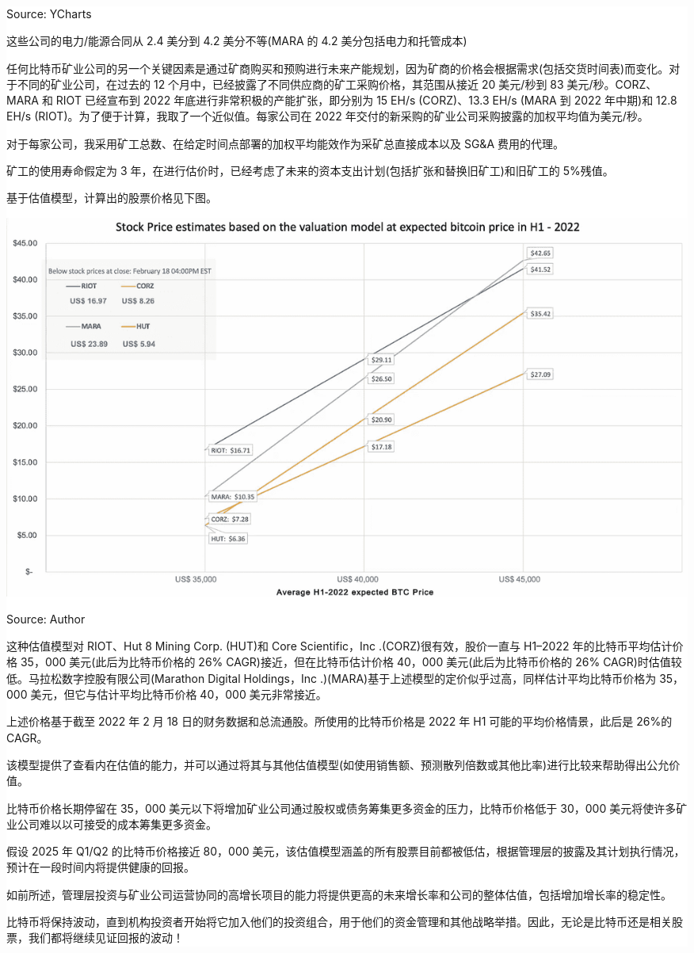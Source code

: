 Source: YCharts

这些公司的电力/能源合同从 2.4 美分到 4.2 美分不等(MARA 的 4.2 美分包括电力和托管成本)

任何比特币矿业公司的另一个关键因素是通过矿商购买和预购进行未来产能规划，因为矿商的价格会根据需求(包括交货时间表)而变化。对于不同的矿业公司，在过去的 12 个月中，已经披露了不同供应商的矿工采购价格，其范围从接近 20 美元/秒到 83 美元/秒。CORZ、MARA 和 RIOT 已经宣布到 2022 年底进行非常积极的产能扩张，即分别为 15 EH/s (CORZ)、13.3 EH/s (MARA 到 2022 年中期)和 12.8 EH/s (RIOT)。为了便于计算，我取了一个近似值。每家公司在 2022 年交付的新采购的矿业公司采购披露的加权平均值为美元/秒。

对于每家公司，我采用矿工总数、在给定时间点部署的加权平均能效作为采矿总直接成本以及 SG&A 费用的代理。

矿工的使用寿命假定为 3 年，在进行估价时，已经考虑了未来的资本支出计划(包括扩张和替换旧矿工)和旧矿工的 5%残值。

基于估值模型，计算出的股票价格见下图。

![](img/34ec0d20fdd8a67bbe098eaf06be88d4.png)

Source: Author

这种估值模型对 RIOT、Hut 8 Mining Corp. (HUT)和 Core Scientific，Inc .(CORZ)很有效，股价一直与 H1–2022 年的比特币平均估计价格 35，000 美元(此后为比特币价格的 26% CAGR)接近，但在比特币估计价格 40，000 美元(此后为比特币价格的 26% CAGR)时估值较低。马拉松数字控股有限公司(Marathon Digital Holdings，Inc .)(MARA)基于上述模型的定价似乎过高，同样估计平均比特币价格为 35，000 美元，但它与估计平均比特币价格 40，000 美元非常接近。

上述价格基于截至 2022 年 2 月 18 日的财务数据和总流通股。所使用的比特币价格是 2022 年 H1 可能的平均价格情景，此后是 26%的 CAGR。

该模型提供了查看内在估值的能力，并可以通过将其与其他估值模型(如使用销售额、预测散列倍数或其他比率)进行比较来帮助得出公允价值。

比特币价格长期停留在 35，000 美元以下将增加矿业公司通过股权或债务筹集更多资金的压力，比特币价格低于 30，000 美元将使许多矿业公司难以以可接受的成本筹集更多资金。

假设 2025 年 Q1/Q2 的比特币价格接近 80，000 美元，该估值模型涵盖的所有股票目前都被低估，根据管理层的披露及其计划执行情况，预计在一段时间内将提供健康的回报。

如前所述，管理层投资与矿业公司运营协同的高增长项目的能力将提供更高的未来增长率和公司的整体估值，包括增加增长率的稳定性。

比特币将保持波动，直到机构投资者开始将它加入他们的投资组合，用于他们的资金管理和其他战略举措。因此，无论是比特币还是相关股票，我们都将继续见证回报的波动！
